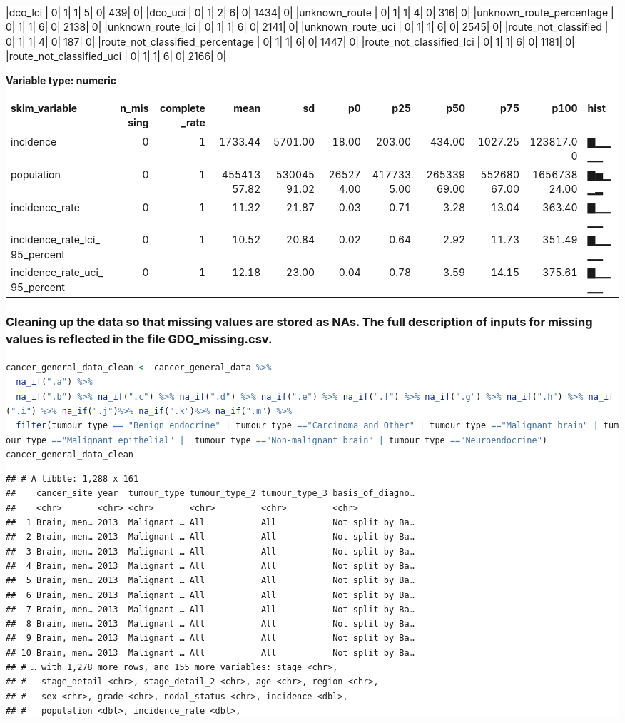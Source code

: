 |dco_lci                                         |         0|             1|   1|   5|     0|      439|          0|
|dco_uci                                         |         0|             1|   2|   6|     0|     1434|          0|
|unknown_route                                   |         0|             1|   1|   4|     0|      316|          0|
|unknown_route_percentage                        |         0|             1|   1|   6|     0|     2138|          0|
|unknown_route_lci                               |         0|             1|   1|   6|     0|     2141|          0|
|unknown_route_uci                               |         0|             1|   1|   6|     0|     2545|          0|
|route_not_classified                            |         0|             1|   1|   4|     0|      187|          0|
|route_not_classified_percentage                 |         0|             1|   1|   6|     0|     1447|          0|
|route_not_classified_lci                        |         0|             1|   1|   6|     0|     1181|          0|
|route_not_classified_uci                        |         0|             1|   1|   6|     0|     2166|          0|


**Variable type: numeric**

|skim_variable                 | n_missing| complete_rate|        mean|          sd|        p0|        p25|         p50|         p75|         p100|hist  |
|:-----------------------------|---------:|-------------:|-----------:|-----------:|---------:|----------:|-----------:|-----------:|------------:|:-----|
|incidence                     |         0|             1|     1733.44|     5701.00|     18.00|     203.00|      434.00|     1027.25|    123817.00|▇▁▁▁▁ |
|population                    |         0|             1| 45541357.82| 53004591.02| 265274.00| 4177335.00| 26533969.00| 55268067.00| 165673824.00|▇▅▁▁▂ |
|incidence_rate                |         0|             1|       11.32|       21.87|      0.03|       0.71|        3.28|       13.04|       363.40|▇▁▁▁▁ |
|incidence_rate_lci_95_percent |         0|             1|       10.52|       20.84|      0.02|       0.64|        2.92|       11.73|       351.49|▇▁▁▁▁ |
|incidence_rate_uci_95_percent |         0|             1|       12.18|       23.00|      0.04|       0.78|        3.59|       14.15|       375.61|▇▁▁▁▁ |



### Cleaning up the data so that missing values are stored as NAs. The full description of inputs for missing values is reflected in the file GDO_missing.csv. 

```r
cancer_general_data_clean <- cancer_general_data %>%
  na_if(".a") %>%
  na_if(".b") %>% na_if(".c") %>% na_if(".d") %>% na_if(".e") %>% na_if(".f") %>% na_if(".g") %>% na_if(".h") %>% na_if(".i") %>% na_if(".j")%>% na_if(".k")%>% na_if(".m") %>%
  filter(tumour_type == "Benign endocrine" | tumour_type =="Carcinoma and Other" | tumour_type =="Malignant brain" | tumour_type =="Malignant epithelial" |  tumour_type =="Non-malignant brain" | tumour_type =="Neuroendocrine")
cancer_general_data_clean
```

```
## # A tibble: 1,288 x 161
##    cancer_site year  tumour_type tumour_type_2 tumour_type_3 basis_of_diagno…
##    <chr>       <chr> <chr>       <chr>         <chr>         <chr>           
##  1 Brain, men… 2013  Malignant … All           All           Not split by Ba…
##  2 Brain, men… 2013  Malignant … All           All           Not split by Ba…
##  3 Brain, men… 2013  Malignant … All           All           Not split by Ba…
##  4 Brain, men… 2013  Malignant … All           All           Not split by Ba…
##  5 Brain, men… 2013  Malignant … All           All           Not split by Ba…
##  6 Brain, men… 2013  Malignant … All           All           Not split by Ba…
##  7 Brain, men… 2013  Malignant … All           All           Not split by Ba…
##  8 Brain, men… 2013  Malignant … All           All           Not split by Ba…
##  9 Brain, men… 2013  Malignant … All           All           Not split by Ba…
## 10 Brain, men… 2013  Malignant … All           All           Not split by Ba…
## # … with 1,278 more rows, and 155 more variables: stage <chr>,
## #   stage_detail <chr>, stage_detail_2 <chr>, age <chr>, region <chr>,
## #   sex <chr>, grade <chr>, nodal_status <chr>, incidence <dbl>,
## #   population <dbl>, incidence_rate <dbl>,
```